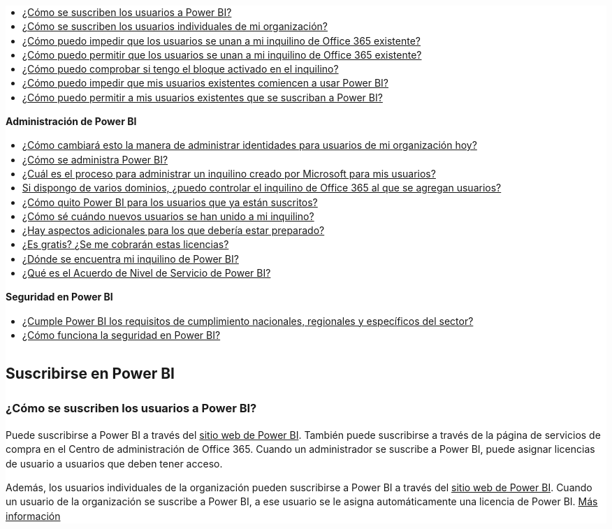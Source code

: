 * [¿Cómo se suscriben los usuarios a Power BI?](#how-do-users-sign-up-for-power-bi)
* [¿Cómo se suscriben los usuarios individuales de mi organización?](#how-do-individual-users-in-my-organization-sign-up)
* [¿Cómo puedo impedir que los usuarios se unan a mi inquilino de Office 365 existente?](#how-can-i-prevent-users-from-joining-my-existing-office-365-tenant)
* [¿Cómo puedo permitir que los usuarios se unan a mi inquilino de Office 365 existente?](#how-can-i-allow-users-to-join-my-existing-office-365-tenant)
* [¿Cómo puedo comprobar si tengo el bloque activado en el inquilino?](#how-do-i-verify-if-i-have-the-block-on-in-the-tenant)
* [¿Cómo puedo impedir que mis usuarios existentes comiencen a usar Power BI?](#how-can-i-prevent-my-existing-users-from-starting-to-use-power-bi)
* [¿Cómo puedo permitir a mis usuarios existentes que se suscriban a Power BI?](#how-can-i-allow-my-existing-users-to-sign-up-for-power-bi)

**Administración de Power BI**

* [¿Cómo cambiará esto la manera de administrar identidades para usuarios de mi organización hoy?](#how-will-this-change-the-way-i-manage-identities-for-users-in-my-organization-today)
* [¿Cómo se administra Power BI?](#how-do-we-manage-power-bi)
* [¿Cuál es el proceso para administrar un inquilino creado por Microsoft para mis usuarios?](#what-is-the-process-to-manage-a-tenant-created-by-Microsoft-for-my-users)
* [Si dispongo de varios dominios, ¿puedo controlar el inquilino de Office 365 al que se agregan usuarios?](#if-i-have-multiple-domains-can-i-control-the-office-365-tenant-that-users-are-added-to)
* [¿Cómo quito Power BI para los usuarios que ya están suscritos?](#how-do-i-remove-power-bi-for-users-that-already-signed-up)
* [¿Cómo sé cuándo nuevos usuarios se han unido a mi inquilino?](#how-do-i-know-when-new-users-have-joined-my-tenant)
* [¿Hay aspectos adicionales para los que debería estar preparado?](#are-there-any-additional-things-i-should-be-prepared-for)
* [¿Es gratis? ¿Se me cobrarán estas licencias?](#is-this-free-will-i-be-charged-for-these-licenses)
* [¿Dónde se encuentra mi inquilino de Power BI?](#where-is-my-power-bi-tenant-located)
* [¿Qué es el Acuerdo de Nivel de Servicio de Power BI?](#what-is-the-power-bi-sla)

**Seguridad en Power BI**

* [¿Cumple Power BI los requisitos de cumplimiento nacionales, regionales y específicos del sector?](#does-power-bi-meet-national-regional-and-industry-specific-compliance-requirements)
* [¿Cómo funciona la seguridad en Power BI?](#how-does-security-work-in-power-bi?)

## <a name="sign-up-for-power-bi"></a>Suscribirse en Power BI
### <a name="how-do-users-sign-up-for-power-bi"></a>¿Cómo se suscriben los usuarios a Power BI?
Puede suscribirse a Power BI a través del [sitio web de Power BI](https://powerbi.microsoft.com). También puede suscribirse a través de la página de servicios de compra en el Centro de administración de Office 365. Cuando un administrador se suscribe a Power BI, puede asignar licencias de usuario a usuarios que deben tener acceso.

Además, los usuarios individuales de la organización pueden suscribirse a Power BI a través del [sitio web de Power BI](https://powerbi.microsoft.com). Cuando un usuario de la organización se suscribe a Power BI, a ese usuario se le asigna automáticamente una licencia de Power BI. [Más información](service-self-service-signup-for-power-bi.md)
